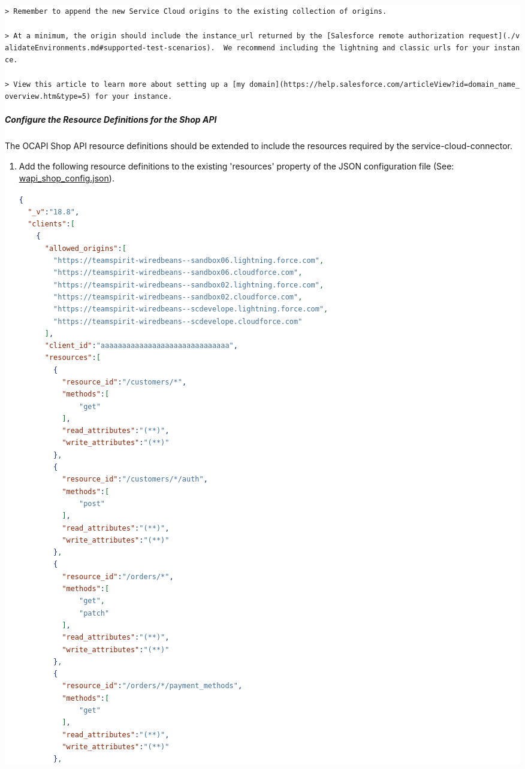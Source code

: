 	> Remember to append the new Service Cloud origins to the existing collection of origins.

	> At a minimum, the origin should include the instance_url returned by the [Salesforce remote authorization request](./validateEnvironments.md#supported-test-scenarios).  We recommend including the lightning and classic urls for your instance.

	> View this article to learn more about setting up a [my domain](https://help.salesforce.com/articleView?id=domain_name_overview.htm&type=5) for your instance.

##### Configure the Resource Definitions for the Shop API
The OCAPI Shop API resource definitions should be extended to include the resources required by the service-cloud-connector.

1. Add the following resource definitions to the existing 'resources' property of the JSON configuration file (See: [wapi_shop_config.json](../../settings/sfsc/sfcc/ocapi-settings/wapi_shop_config.json)).

	```json
	{
      "_v":"18.8",
      "clients":[
        {
          "allowed_origins":[
            "https://teamspirit-wiredbeans--sandbox06.lightning.force.com",
            "https://teamspirit-wiredbeans--sandbox06.cloudforce.com",
            "https://teamspirit-wiredbeans--sandbox02.lightning.force.com",
            "https://teamspirit-wiredbeans--sandbox02.cloudforce.com",
            "https://teamspirit-wiredbeans--scdevelope.lightning.force.com",
            "https://teamspirit-wiredbeans--scdevelope.cloudforce.com"
          ],
          "client_id":"aaaaaaaaaaaaaaaaaaaaaaaaaaaaaa",
          "resources":[
            {
              "resource_id":"/customers/*",
              "methods":[
                  "get"
              ],
              "read_attributes":"(**)",
              "write_attributes":"(**)"
            },
            {
              "resource_id":"/customers/*/auth",
              "methods":[
                  "post"
              ],
              "read_attributes":"(**)",
              "write_attributes":"(**)"
            },
            {
              "resource_id":"/orders/*",
              "methods":[
                  "get",
                  "patch"
              ],
              "read_attributes":"(**)",
              "write_attributes":"(**)"
            },
            {
              "resource_id":"/orders/*/payment_methods",
              "methods":[
                  "get"
              ],
              "read_attributes":"(**)",
              "write_attributes":"(**)"
            },